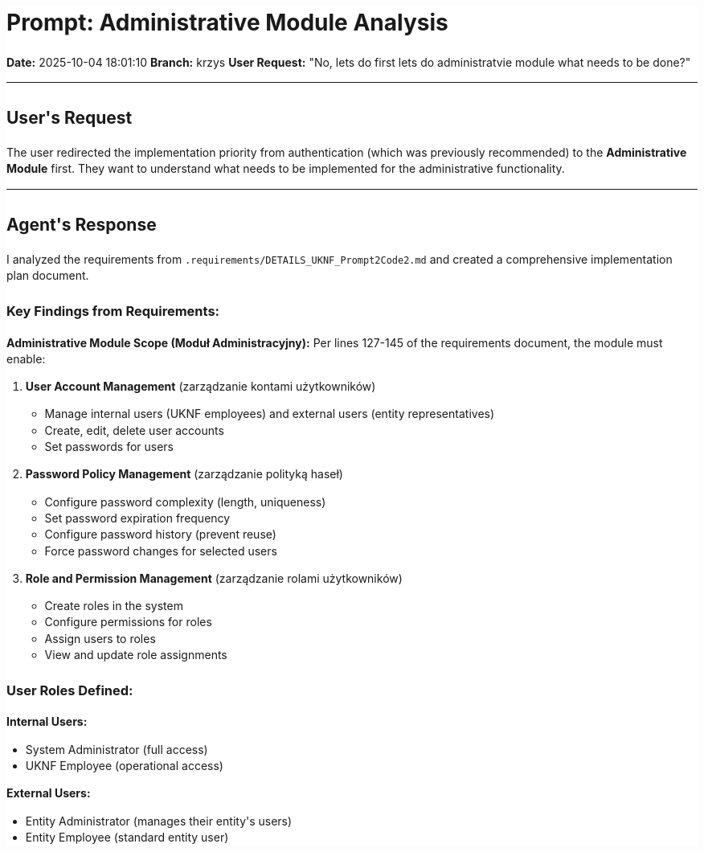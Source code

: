 # Prompt: Administrative Module Analysis

**Date:** 2025-10-04 18:01:10
**Branch:** krzys
**User Request:** "No, lets do first lets do administratvie module what needs to be done?"

---

## User's Request

The user redirected the implementation priority from authentication (which was previously recommended) to the **Administrative Module** first. They want to understand what needs to be implemented for the administrative functionality.

---

## Agent's Response

I analyzed the requirements from `.requirements/DETAILS_UKNF_Prompt2Code2.md` and created a comprehensive implementation plan document.

### Key Findings from Requirements:

**Administrative Module Scope (Moduł Administracyjny):**
Per lines 127-145 of the requirements document, the module must enable:

1. **User Account Management** (zarządzanie kontami użytkowników)
   - Manage internal users (UKNF employees) and external users (entity representatives)
   - Create, edit, delete user accounts
   - Set passwords for users

2. **Password Policy Management** (zarządzanie polityką haseł)
   - Configure password complexity (length, uniqueness)
   - Set password expiration frequency
   - Configure password history (prevent reuse)
   - Force password changes for selected users

3. **Role and Permission Management** (zarządzanie rolami użytkowników)
   - Create roles in the system
   - Configure permissions for roles
   - Assign users to roles
   - View and update role assignments

### User Roles Defined:

**Internal Users:**
- System Administrator (full access)
- UKNF Employee (operational access)

**External Users:**
- Entity Administrator (manages their entity's users)
- Entity Employee (standard entity user)
